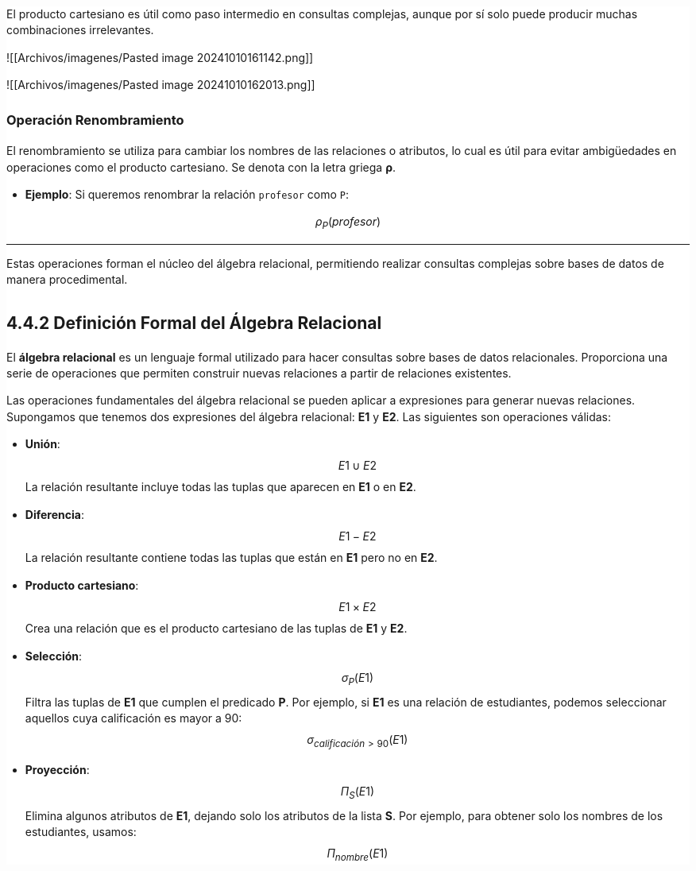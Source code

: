 El producto cartesiano es útil como paso intermedio en consultas complejas, aunque por sí solo puede producir muchas combinaciones irrelevantes.



![[Archivos/imagenes/Pasted image 20241010161142.png]]

![[Archivos/imagenes/Pasted image 20241010162013.png]]

### Operación **Renombramiento**
El renombramiento se utiliza para cambiar los nombres de las relaciones o atributos, lo cual es útil para evitar ambigüedades en operaciones como el producto cartesiano. Se denota con la letra griega **ρ**.

- **Ejemplo**: Si queremos renombrar la relación `profesor` como `P`:

$$ \rho_{P}(profesor) $$

---
Estas operaciones forman el núcleo del álgebra relacional, permitiendo realizar consultas complejas sobre bases de datos de manera procedimental.


## 4.4.2 Definición Formal del Álgebra Relacional
El **álgebra relacional** es un lenguaje formal utilizado para hacer consultas sobre bases de datos relacionales. Proporciona una serie de operaciones que permiten construir nuevas relaciones a partir de relaciones existentes.

Las operaciones fundamentales del álgebra relacional se pueden aplicar a expresiones para generar nuevas relaciones. Supongamos que tenemos dos expresiones del álgebra relacional: **E1** y **E2**. Las siguientes son operaciones válidas:

- **Unión**: 
  $$ E1 ∪ E2 $$ 
  La relación resultante incluye todas las tuplas que aparecen en **E1** o en **E2**.

- **Diferencia**: 
  $$ E1 - E2 $$ 
  La relación resultante contiene todas las tuplas que están en **E1** pero no en **E2**.

- **Producto cartesiano**: 
  $$ E1 × E2 $$ 
  Crea una relación que es el producto cartesiano de las tuplas de **E1** y **E2**.

- **Selección**: 
  $$ σ_P(E1) $$
  Filtra las tuplas de **E1** que cumplen el predicado **P**. Por ejemplo, si **E1** es una relación de estudiantes, podemos seleccionar aquellos cuya calificación es mayor a 90:
  $$ σ_{calificación > 90}(E1) $$

- **Proyección**: 
  $$ Π_S(E1) $$ 
  Elimina algunos atributos de **E1**, dejando solo los atributos de la lista **S**. Por ejemplo, para obtener solo los nombres de los estudiantes, usamos:
  $$ Π_{nombre}(E1) $$
